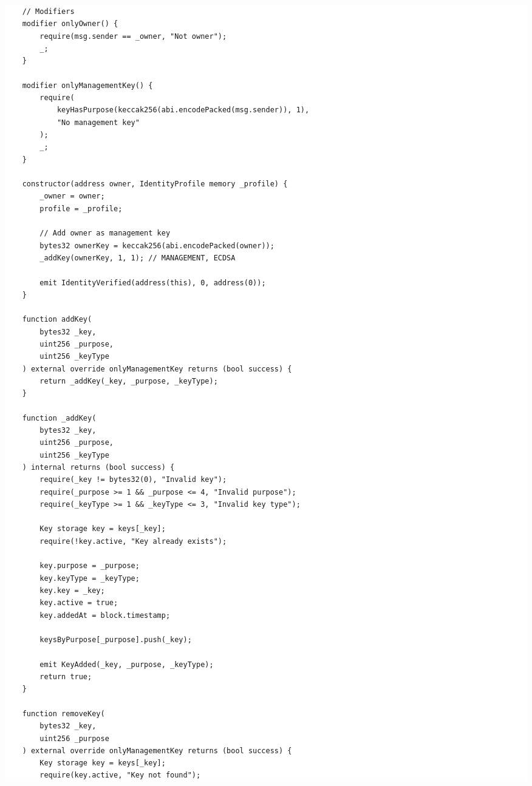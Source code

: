 ```solidity
    // Modifiers
    modifier onlyOwner() {
        require(msg.sender == _owner, "Not owner");
        _;
    }
    
    modifier onlyManagementKey() {
        require(
            keyHasPurpose(keccak256(abi.encodePacked(msg.sender)), 1),
            "No management key"
        );
        _;
    }
    
    constructor(address owner, IdentityProfile memory _profile) {
        _owner = owner;
        profile = _profile;
        
        // Add owner as management key
        bytes32 ownerKey = keccak256(abi.encodePacked(owner));
        _addKey(ownerKey, 1, 1); // MANAGEMENT, ECDSA
        
        emit IdentityVerified(address(this), 0, address(0));
    }
    
    function addKey(
        bytes32 _key,
        uint256 _purpose,
        uint256 _keyType
    ) external override onlyManagementKey returns (bool success) {
        return _addKey(_key, _purpose, _keyType);
    }
    
    function _addKey(
        bytes32 _key,
        uint256 _purpose,
        uint256 _keyType
    ) internal returns (bool success) {
        require(_key != bytes32(0), "Invalid key");
        require(_purpose >= 1 && _purpose <= 4, "Invalid purpose");
        require(_keyType >= 1 && _keyType <= 3, "Invalid key type");
        
        Key storage key = keys[_key];
        require(!key.active, "Key already exists");
        
        key.purpose = _purpose;
        key.keyType = _keyType;
        key.key = _key;
        key.active = true;
        key.addedAt = block.timestamp;
        
        keysByPurpose[_purpose].push(_key);
        
        emit KeyAdded(_key, _purpose, _keyType);
        return true;
    }
    
    function removeKey(
        bytes32 _key,
        uint256 _purpose
    ) external override onlyManagementKey returns (bool success) {
        Key storage key = keys[_key];
        require(key.active, "Key not found");
```